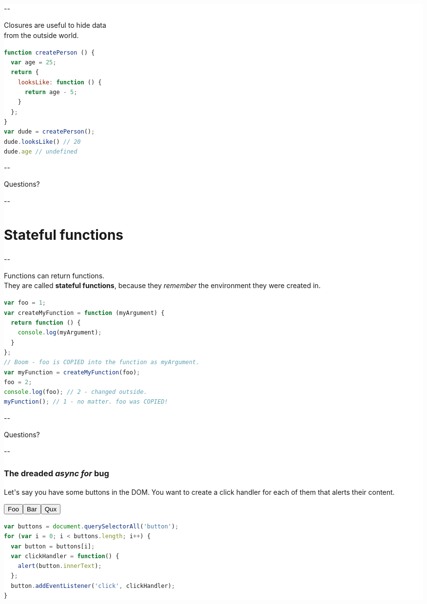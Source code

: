 --

Closures are useful to hide data  
from the outside world.

```js
function createPerson () {
  var age = 25;
  return {
    looksLike: function () {
      return age - 5;
    }
  };
}
var dude = createPerson();
dude.looksLike() // 20
dude.age // undefined
```

--

Questions?

--

# Stateful functions

--

Functions can return functions.  
They are called **stateful functions**, because they *remember* the environment they were created in.

```js
var foo = 1;
var createMyFunction = function (myArgument) {
  return function () {
    console.log(myArgument);
  }
};
// Boom - foo is COPIED into the function as myArgument.
var myFunction = createMyFunction(foo);
foo = 2;
console.log(foo); // 2 - changed outside.
myFunction(); // 1 - no matter. foo was COPIED!
```

--

Questions?

--

### The dreaded *async for* bug

Let's say you have some buttons in the DOM.
You want to create a click handler for each of them that alerts their content. <div class='buttons ex1'><button>Foo</button><button>Bar</button><button>Qux</button></div>
```js
var buttons = document.querySelectorAll('button');
for (var i = 0; i < buttons.length; i++) {
  var button = buttons[i];
  var clickHandler = function() {
    alert(button.innerText);
  };
  button.addEventListener('click', clickHandler);
}
```
<script>